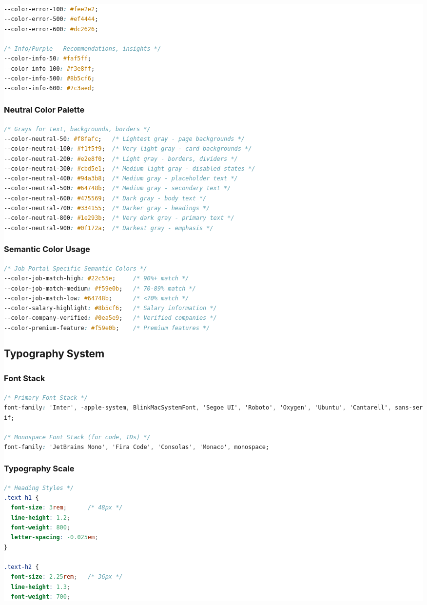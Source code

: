```css
--color-error-100: #fee2e2;
--color-error-500: #ef4444;
--color-error-600: #dc2626;

/* Info/Purple - Recommendations, insights */
--color-info-50: #faf5ff;
--color-info-100: #f3e8ff;
--color-info-500: #8b5cf6;
--color-info-600: #7c3aed;
```

### Neutral Color Palette
```css
/* Grays for text, backgrounds, borders */
--color-neutral-50: #f8fafc;   /* Lightest gray - page backgrounds */
--color-neutral-100: #f1f5f9;  /* Very light gray - card backgrounds */
--color-neutral-200: #e2e8f0;  /* Light gray - borders, dividers */
--color-neutral-300: #cbd5e1;  /* Medium light gray - disabled states */
--color-neutral-400: #94a3b8;  /* Medium gray - placeholder text */
--color-neutral-500: #64748b;  /* Medium gray - secondary text */
--color-neutral-600: #475569;  /* Dark gray - body text */
--color-neutral-700: #334155;  /* Darker gray - headings */
--color-neutral-800: #1e293b;  /* Very dark gray - primary text */
--color-neutral-900: #0f172a;  /* Darkest gray - emphasis */
```

### Semantic Color Usage
```css
/* Job Portal Specific Semantic Colors */
--color-job-match-high: #22c55e;     /* 90%+ match */
--color-job-match-medium: #f59e0b;   /* 70-89% match */
--color-job-match-low: #64748b;      /* <70% match */
--color-salary-highlight: #8b5cf6;   /* Salary information */
--color-company-verified: #0ea5e9;   /* Verified companies */
--color-premium-feature: #f59e0b;    /* Premium features */
```

## Typography System

### Font Stack
```css
/* Primary Font Stack */
font-family: 'Inter', -apple-system, BlinkMacSystemFont, 'Segoe UI', 'Roboto', 'Oxygen', 'Ubuntu', 'Cantarell', sans-serif;

/* Monospace Font Stack (for code, IDs) */
font-family: 'JetBrains Mono', 'Fira Code', 'Consolas', 'Monaco', monospace;
```

### Typography Scale
```css
/* Heading Styles */
.text-h1 {
  font-size: 3rem;      /* 48px */
  line-height: 1.2;
  font-weight: 800;
  letter-spacing: -0.025em;
}

.text-h2 {
  font-size: 2.25rem;   /* 36px */
  line-height: 1.3;
  font-weight: 700;
```